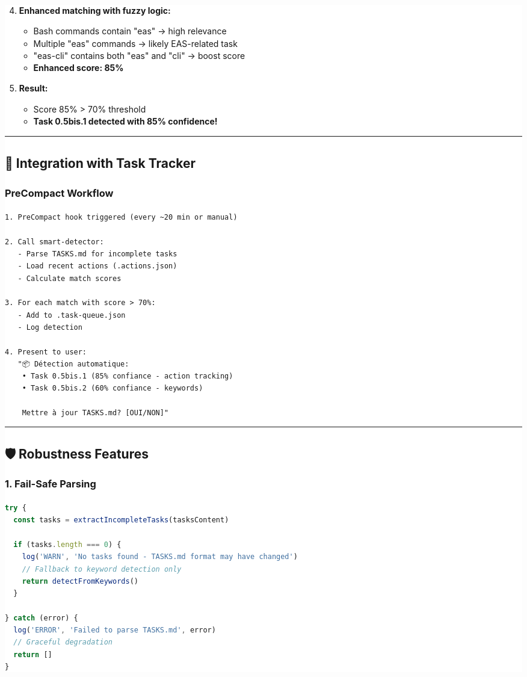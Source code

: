 4. **Enhanced matching with fuzzy logic:**
   - Bash commands contain "eas" → high relevance
   - Multiple "eas" commands → likely EAS-related task
   - "eas-cli" contains both "eas" and "cli" → boost score
   - **Enhanced score: 85%**

5. **Result:**
   - Score 85% > 70% threshold
   - **Task 0.5bis.1 detected with 85% confidence!**

---

## 🔄 Integration with Task Tracker

### PreCompact Workflow

```
1. PreCompact hook triggered (every ~20 min or manual)

2. Call smart-detector:
   - Parse TASKS.md for incomplete tasks
   - Load recent actions (.actions.json)
   - Calculate match scores

3. For each match with score > 70%:
   - Add to .task-queue.json
   - Log detection

4. Present to user:
   "📦 Détection automatique:
    • Task 0.5bis.1 (85% confiance - action tracking)
    • Task 0.5bis.2 (60% confiance - keywords)

    Mettre à jour TASKS.md? [OUI/NON]"
```

---

## 🛡️ Robustness Features

### 1. **Fail-Safe Parsing**

```typescript
try {
  const tasks = extractIncompleteTasks(tasksContent)

  if (tasks.length === 0) {
    log('WARN', 'No tasks found - TASKS.md format may have changed')
    // Fallback to keyword detection only
    return detectFromKeywords()
  }

} catch (error) {
  log('ERROR', 'Failed to parse TASKS.md', error)
  // Graceful degradation
  return []
}
```
